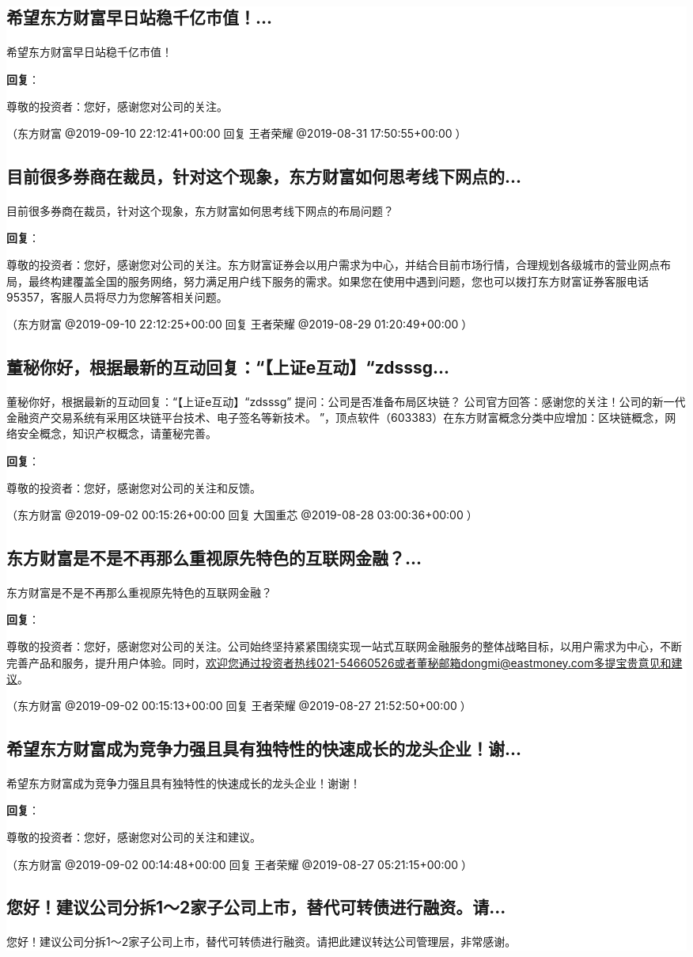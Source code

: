 ## 希望东方财富早日站稳千亿市值！...

希望东方财富早日站稳千亿市值！

**回复**：

尊敬的投资者：您好，感谢您对公司的关注。 

（东方财富  @2019-09-10 22:12:41+00:00 回复 王者荣耀  @2019-08-31 17:50:55+00:00 ）

## 目前很多券商在裁员，针对这个现象，东方财富如何思考线下网点的...

目前很多券商在裁员，针对这个现象，东方财富如何思考线下网点的布局问题？

**回复**：

尊敬的投资者：您好，感谢您对公司的关注。东方财富证券会以用户需求为中心，并结合目前市场行情，合理规划各级城市的营业网点布局，最终构建覆盖全国的服务网络，努力满足用户线下服务的需求。如果您在使用中遇到问题，您也可以拨打东方财富证券客服电话95357，客服人员将尽力为您解答相关问题。 

（东方财富  @2019-09-10 22:12:25+00:00 回复 王者荣耀  @2019-08-29 01:20:49+00:00 ）

## 董秘你好，根据最新的互动回复：“【上证e互动】“zdsssg...

董秘你好，根据最新的互动回复：“【上证e互动】“zdsssg” 提问：公司是否准备布局区块链？ 公司官方回答：感谢您的关注！公司的新一代金融资产交易系统有采用区块链平台技术、电子签名等新技术。  ”，顶点软件（603383）在东方财富概念分类中应增加：区块链概念，网络安全概念，知识产权概念，请董秘完善。

**回复**：

尊敬的投资者：您好，感谢您对公司的关注和反馈。 

（东方财富  @2019-09-02 00:15:26+00:00 回复 大国重芯  @2019-08-28 03:00:36+00:00 ）

## 东方财富是不是不再那么重视原先特色的互联网金融？...

东方财富是不是不再那么重视原先特色的互联网金融？

**回复**：

尊敬的投资者：您好，感谢您对公司的关注。公司始终坚持紧紧围绕实现一站式互联网金融服务的整体战略目标，以用户需求为中心，不断完善产品和服务，提升用户体验。同时，欢迎您通过投资者热线021-54660526或者董秘邮箱dongmi@eastmoney.com多提宝贵意见和建议。 

（东方财富  @2019-09-02 00:15:13+00:00 回复 王者荣耀  @2019-08-27 21:52:50+00:00 ）

## 希望东方财富成为竞争力强且具有独特性的快速成长的龙头企业！谢...

希望东方财富成为竞争力强且具有独特性的快速成长的龙头企业！谢谢！

**回复**：

尊敬的投资者：您好，感谢您对公司的关注和建议。 

（东方财富  @2019-09-02 00:14:48+00:00 回复 王者荣耀  @2019-08-27 05:21:15+00:00 ）

## 您好！建议公司分拆1～2家子公司上市，替代可转债进行融资。请...

您好！建议公司分拆1～2家子公司上市，替代可转债进行融资。请把此建议转达公司管理层，非常感谢。
